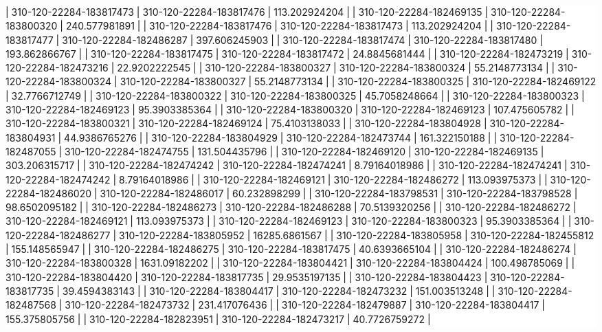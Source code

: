 | 310-120-22284-183817473 | 310-120-22284-183817476 | 113.202924204 |
| 310-120-22284-182469135 | 310-120-22284-183800320 | 240.577981891 |
| 310-120-22284-183817476 | 310-120-22284-183817473 | 113.202924204 |
| 310-120-22284-183817477 | 310-120-22284-182486287 | 397.606245903 |
| 310-120-22284-183817474 | 310-120-22284-183817480 | 193.862866767 |
| 310-120-22284-183817475 | 310-120-22284-183817472 | 24.8845681444 |
| 310-120-22284-182473219 | 310-120-22284-182473216 | 22.9202222545 |
| 310-120-22284-183800327 | 310-120-22284-183800324 | 55.2148773134 |
| 310-120-22284-183800324 | 310-120-22284-183800327 | 55.2148773134 |
| 310-120-22284-183800325 | 310-120-22284-182469122 | 32.7766712749 |
| 310-120-22284-183800322 | 310-120-22284-183800325 | 45.7058248664 |
| 310-120-22284-183800323 | 310-120-22284-182469123 | 95.3903385364 |
| 310-120-22284-183800320 | 310-120-22284-182469123 | 107.475605782 |
| 310-120-22284-183800321 | 310-120-22284-182469124 | 75.4103138033 |
| 310-120-22284-183804928 | 310-120-22284-183804931 | 44.9386765276 |
| 310-120-22284-183804929 | 310-120-22284-182473744 | 161.322150188 |
| 310-120-22284-182487055 | 310-120-22284-182474755 | 131.504435796 |
| 310-120-22284-182469120 | 310-120-22284-182469135 | 303.206315717 |
| 310-120-22284-182474242 | 310-120-22284-182474241 | 8.79164018986 |
| 310-120-22284-182474241 | 310-120-22284-182474242 | 8.79164018986 |
| 310-120-22284-182469121 | 310-120-22284-182486272 | 113.093975373 |
| 310-120-22284-182486020 | 310-120-22284-182486017 | 60.232898299 |
| 310-120-22284-183798531 | 310-120-22284-183798528 | 98.6502095182 |
| 310-120-22284-182486273 | 310-120-22284-182486288 | 70.5139320256 |
| 310-120-22284-182486272 | 310-120-22284-182469121 | 113.093975373 |
| 310-120-22284-182469123 | 310-120-22284-183800323 | 95.3903385364 |
| 310-120-22284-182486277 | 310-120-22284-183805952 | 16285.6861567 |
| 310-120-22284-183805958 | 310-120-22284-182455812 | 155.148565947 |
| 310-120-22284-182486275 | 310-120-22284-183817475 | 40.6393665104 |
| 310-120-22284-182486274 | 310-120-22284-183800328 | 1631.09182202 |
| 310-120-22284-183804421 | 310-120-22284-183804424 | 100.498785069 |
| 310-120-22284-183804420 | 310-120-22284-183817735 | 29.9535197135 |
| 310-120-22284-183804423 | 310-120-22284-183817735 | 39.4594383143 |
| 310-120-22284-183804417 | 310-120-22284-182473232 | 151.003513248 |
| 310-120-22284-182487568 | 310-120-22284-182473732 | 231.417076436 |
| 310-120-22284-182479887 | 310-120-22284-183804417 | 155.375805756 |
| 310-120-22284-182823951 | 310-120-22284-182473217 | 40.7726759272 |